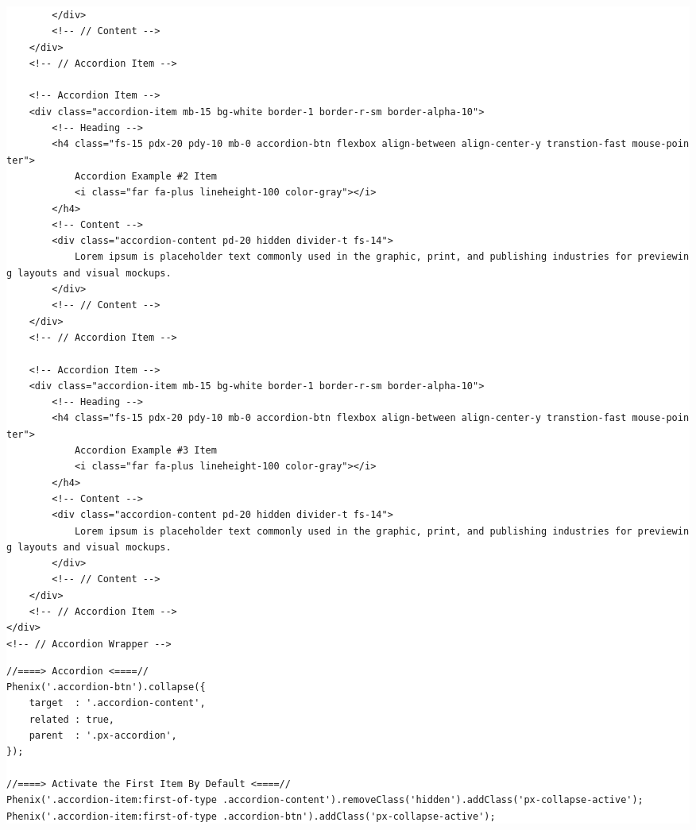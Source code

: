 ```
        </div>
        <!-- // Content -->
    </div>
    <!-- // Accordion Item -->

    <!-- Accordion Item -->
    <div class="accordion-item mb-15 bg-white border-1 border-r-sm border-alpha-10">
        <!-- Heading -->
        <h4 class="fs-15 pdx-20 pdy-10 mb-0 accordion-btn flexbox align-between align-center-y transtion-fast mouse-pointer">
            Accordion Example #2 Item 
            <i class="far fa-plus lineheight-100 color-gray"></i>
        </h4>
        <!-- Content -->
        <div class="accordion-content pd-20 hidden divider-t fs-14">
            Lorem ipsum is placeholder text commonly used in the graphic, print, and publishing industries for previewing layouts and visual mockups.
        </div>
        <!-- // Content -->
    </div>
    <!-- // Accordion Item -->

    <!-- Accordion Item -->
    <div class="accordion-item mb-15 bg-white border-1 border-r-sm border-alpha-10">
        <!-- Heading -->
        <h4 class="fs-15 pdx-20 pdy-10 mb-0 accordion-btn flexbox align-between align-center-y transtion-fast mouse-pointer">
            Accordion Example #3 Item 
            <i class="far fa-plus lineheight-100 color-gray"></i>
        </h4>
        <!-- Content -->
        <div class="accordion-content pd-20 hidden divider-t fs-14">
            Lorem ipsum is placeholder text commonly used in the graphic, print, and publishing industries for previewing layouts and visual mockups.
        </div>
        <!-- // Content -->
    </div>
    <!-- // Accordion Item -->
</div>
<!-- // Accordion Wrapper -->
```

```
//====> Accordion <====//
Phenix('.accordion-btn').collapse({
    target  : '.accordion-content',
    related : true,
    parent  : '.px-accordion',
});

//====> Activate the First Item By Default <====//
Phenix('.accordion-item:first-of-type .accordion-content').removeClass('hidden').addClass('px-collapse-active');
Phenix('.accordion-item:first-of-type .accordion-btn').addClass('px-collapse-active');
```
